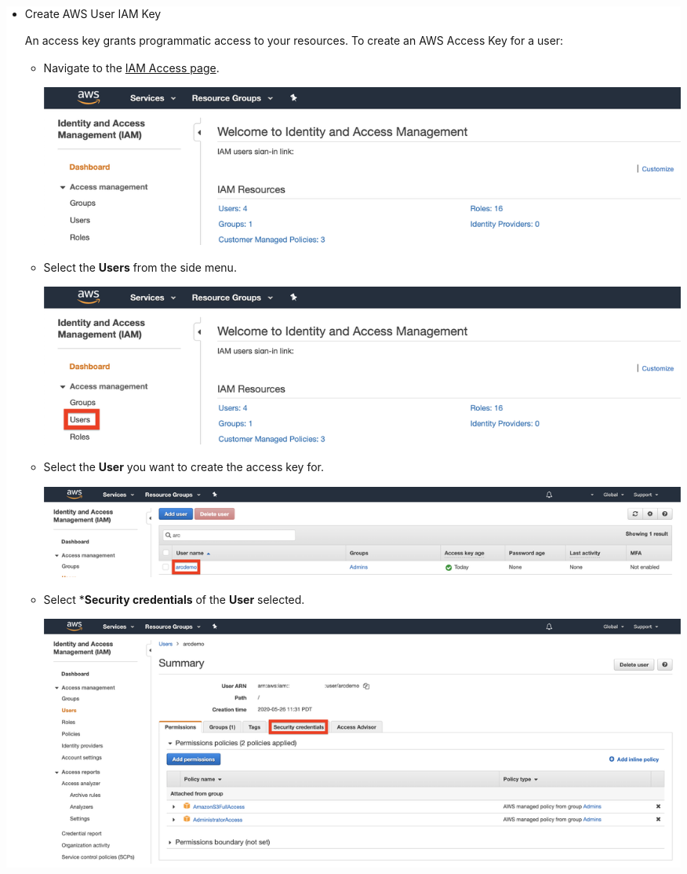 * Create AWS User IAM Key

  An access key grants programmatic access to your resources. To create an AWS Access Key for a user:

  * Navigate to the [IAM Access page](https://console.aws.amazon.com/iam/home#/home).

    ![Screenshot showing how to create AWS IAM key](./image0.png)

  * Select the **Users** from the side menu.

    ![Screenshot showing how to create AWS IAM key](./image1.png)

  * Select the **User** you want to create the access key for.

    ![Screenshot showing how to create AWS IAM key](./image2.png)

  * Select ***Security credentials** of the **User** selected.

    ![Screenshot showing how to create AWS IAM key](./image3.png)
